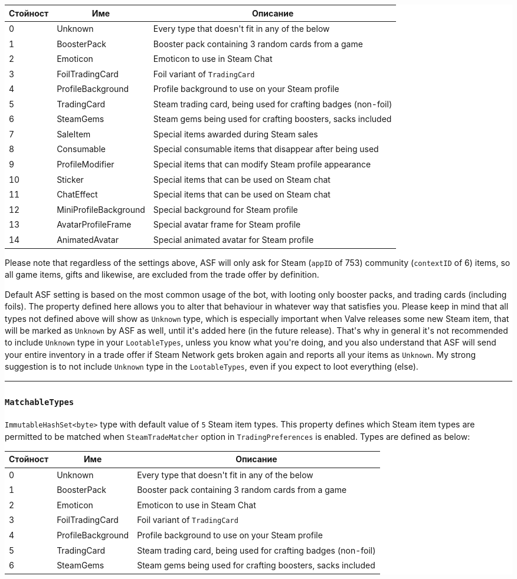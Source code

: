 | Стойност | Име                   | Описание                                                      |
| -------- | --------------------- | ------------------------------------------------------------- |
| 0        | Unknown               | Every type that doesn't fit in any of the below               |
| 1        | BoosterPack           | Booster pack containing 3 random cards from a game            |
| 2        | Emoticon              | Emoticon to use in Steam Chat                                 |
| 3        | FoilTradingCard       | Foil variant of `TradingCard`                                 |
| 4        | ProfileBackground     | Profile background to use on your Steam profile               |
| 5        | TradingCard           | Steam trading card, being used for crafting badges (non-foil) |
| 6        | SteamGems             | Steam gems being used for crafting boosters, sacks included   |
| 7        | SaleItem              | Special items awarded during Steam sales                      |
| 8        | Consumable            | Special consumable items that disappear after being used      |
| 9        | ProfileModifier       | Special items that can modify Steam profile appearance        |
| 10       | Sticker               | Special items that can be used on Steam chat                  |
| 11       | ChatEffect            | Special items that can be used on Steam chat                  |
| 12       | MiniProfileBackground | Special background for Steam profile                          |
| 13       | AvatarProfileFrame    | Special avatar frame for Steam profile                        |
| 14       | AnimatedAvatar        | Special animated avatar for Steam profile                     |

Please note that regardless of the settings above, ASF will only ask for Steam (`appID` of 753) community (`contextID` of 6) items, so all game items, gifts and likewise, are excluded from the trade offer by definition.

Default ASF setting is based on the most common usage of the bot, with looting only booster packs, and trading cards (including foils). The property defined here allows you to alter that behaviour in whatever way that satisfies you. Please keep in mind that all types not defined above will show as `Unknown` type, which is especially important when Valve releases some new Steam item, that will be marked as `Unknown` by ASF as well, until it's added here (in the future release). That's why in general it's not recommended to include `Unknown` type in your `LootableTypes`, unless you know what you're doing, and you also understand that ASF will send your entire inventory in a trade offer if Steam Network gets broken again and reports all your items as `Unknown`. My strong suggestion is to not include `Unknown` type in the `LootableTypes`, even if you expect to loot everything (else).

---

### `MatchableTypes`

`ImmutableHashSet<byte>` type with default value of `5` Steam item types. This property defines which Steam item types are permitted to be matched when `SteamTradeMatcher` option in `TradingPreferences` is enabled. Types are defined as below:

| Стойност | Име                   | Описание                                                      |
| -------- | --------------------- | ------------------------------------------------------------- |
| 0        | Unknown               | Every type that doesn't fit in any of the below               |
| 1        | BoosterPack           | Booster pack containing 3 random cards from a game            |
| 2        | Emoticon              | Emoticon to use in Steam Chat                                 |
| 3        | FoilTradingCard       | Foil variant of `TradingCard`                                 |
| 4        | ProfileBackground     | Profile background to use on your Steam profile               |
| 5        | TradingCard           | Steam trading card, being used for crafting badges (non-foil) |
| 6        | SteamGems             | Steam gems being used for crafting boosters, sacks included   |